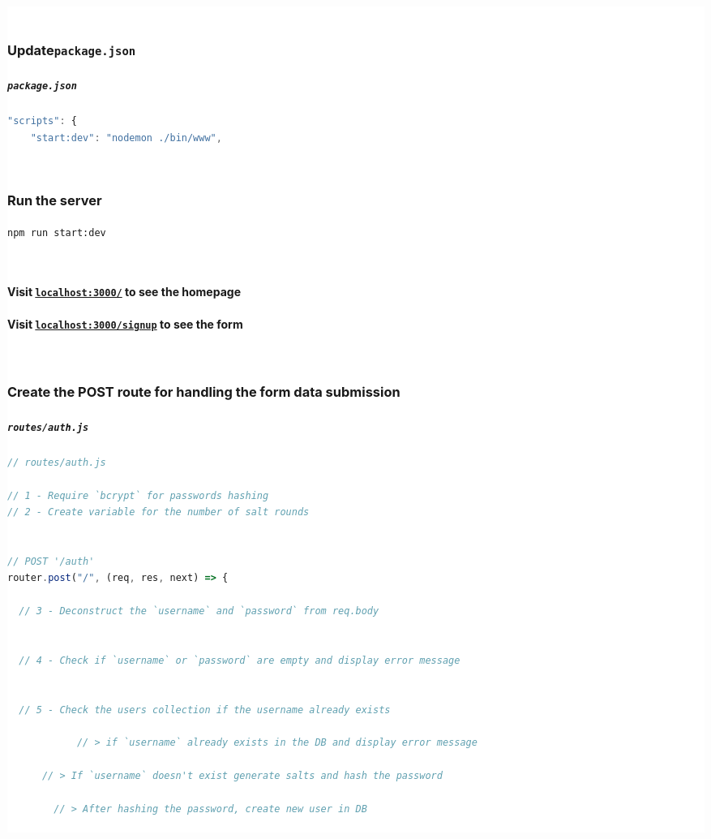 



<br>



### Update`package.json`



##### `package.json`

```js
"scripts": {
	"start:dev": "nodemon ./bin/www",
```



<br>



### Run the server 

```bash
npm run start:dev
```



<br>

#### Visit [`localhost:3000/`](http://127.0.0.1:3000/) to see the homepage

#### Visit [`localhost:3000/signup`](http://127.0.0.1:3000/signup) to see the form



<br>

### Create the POST route for handling the form data submission

##### `routes/auth.js`

```js
// routes/auth.js

// 1 - Require `bcrypt` for passwords hashing
// 2 - Create variable for the number of salt rounds


// POST '/auth'
router.post("/", (req, res, next) => {
  
  // 3 - Deconstruct the `username` and `password` from req.body
  

  // 4 - Check if `username` or `password` are empty and display error message
  
  
  // 5 - Check the users collection if the username already exists 
  
			// > if `username` already exists in the DB and display error message
  
      // > If `username` doesn't exist generate salts and hash the password 
      
  		// > After hashing the password, create new user in DB
  	
```